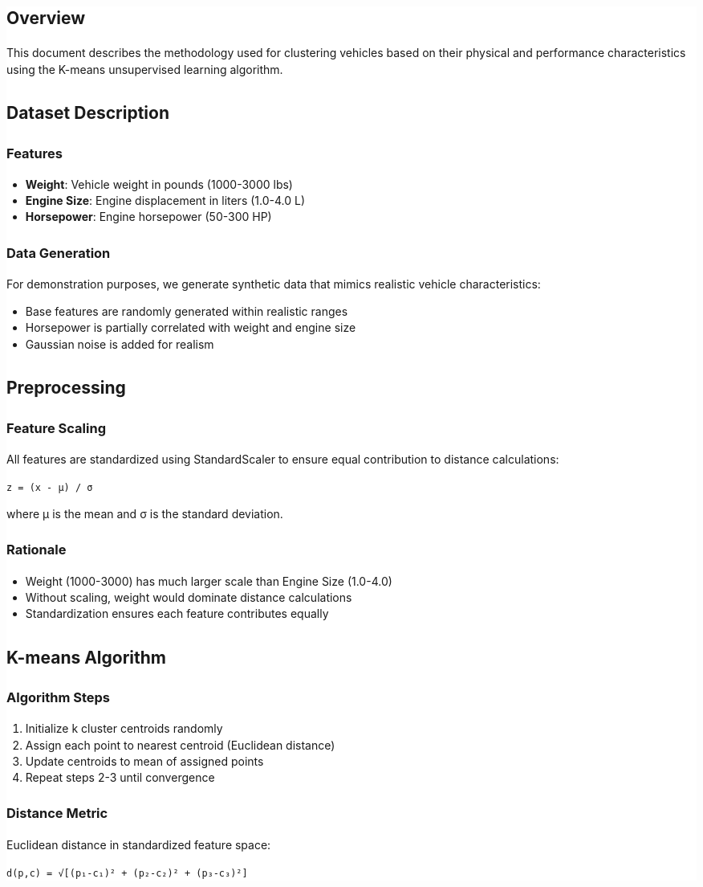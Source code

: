 ## Overview

This document describes the methodology used for clustering vehicles based on their physical and performance characteristics using the K-means unsupervised learning algorithm.

## Dataset Description

### Features
- **Weight**: Vehicle weight in pounds (1000-3000 lbs)
- **Engine Size**: Engine displacement in liters (1.0-4.0 L)
- **Horsepower**: Engine horsepower (50-300 HP)

### Data Generation
For demonstration purposes, we generate synthetic data that mimics realistic vehicle characteristics:
- Base features are randomly generated within realistic ranges
- Horsepower is partially correlated with weight and engine size
- Gaussian noise is added for realism

## Preprocessing

### Feature Scaling
All features are standardized using StandardScaler to ensure equal contribution to distance calculations:
```
z = (x - μ) / σ
```
where μ is the mean and σ is the standard deviation.

### Rationale
- Weight (1000-3000) has much larger scale than Engine Size (1.0-4.0)
- Without scaling, weight would dominate distance calculations
- Standardization ensures each feature contributes equally

## K-means Algorithm

### Algorithm Steps
1. Initialize k cluster centroids randomly
2. Assign each point to nearest centroid (Euclidean distance)
3. Update centroids to mean of assigned points
4. Repeat steps 2-3 until convergence

### Distance Metric
Euclidean distance in standardized feature space:
```
d(p,c) = √[(p₁-c₁)² + (p₂-c₂)² + (p₃-c₃)²]
```
